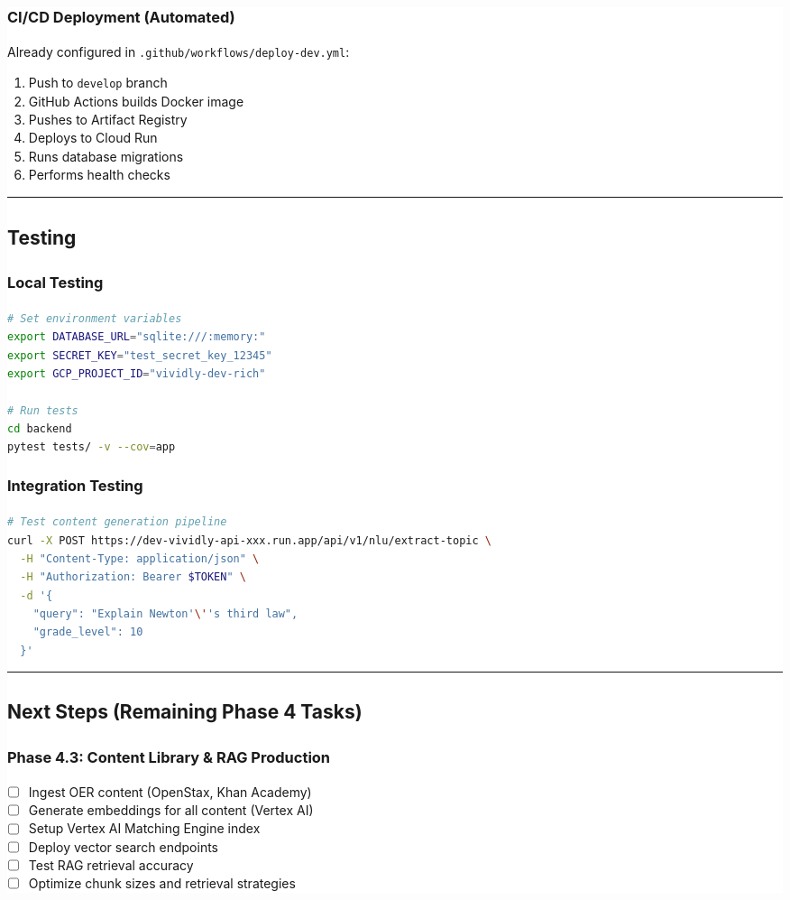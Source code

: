 ### CI/CD Deployment (Automated)

Already configured in `.github/workflows/deploy-dev.yml`:
1. Push to `develop` branch
2. GitHub Actions builds Docker image
3. Pushes to Artifact Registry
4. Deploys to Cloud Run
5. Runs database migrations
6. Performs health checks

---

## Testing

### Local Testing

```bash
# Set environment variables
export DATABASE_URL="sqlite:///:memory:"
export SECRET_KEY="test_secret_key_12345"
export GCP_PROJECT_ID="vividly-dev-rich"

# Run tests
cd backend
pytest tests/ -v --cov=app
```

### Integration Testing

```bash
# Test content generation pipeline
curl -X POST https://dev-vividly-api-xxx.run.app/api/v1/nlu/extract-topic \
  -H "Content-Type: application/json" \
  -H "Authorization: Bearer $TOKEN" \
  -d '{
    "query": "Explain Newton'\''s third law",
    "grade_level": 10
  }'
```

---

## Next Steps (Remaining Phase 4 Tasks)

### Phase 4.3: Content Library & RAG Production
- [ ] Ingest OER content (OpenStax, Khan Academy)
- [ ] Generate embeddings for all content (Vertex AI)
- [ ] Setup Vertex AI Matching Engine index
- [ ] Deploy vector search endpoints
- [ ] Test RAG retrieval accuracy
- [ ] Optimize chunk sizes and retrieval strategies
